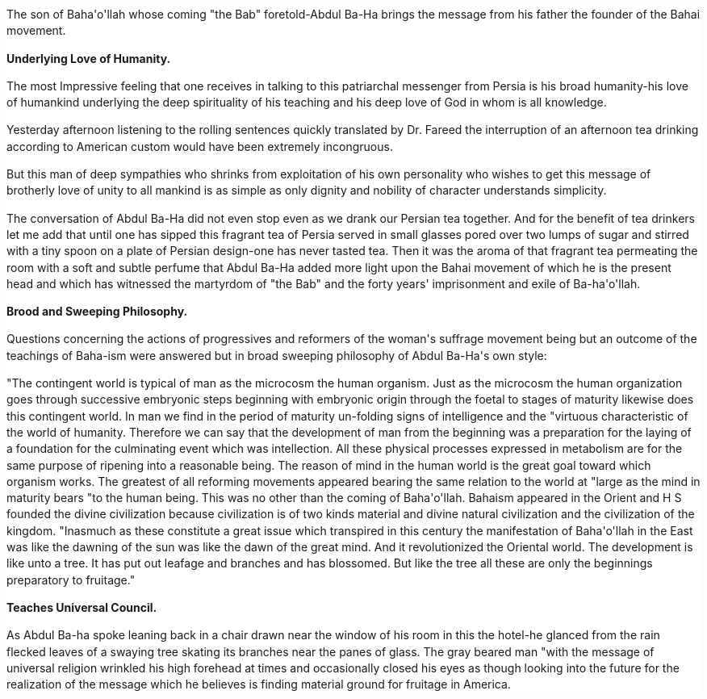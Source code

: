 The son of Baha'o'llah whose coming "the Bab" foretold-Abdul Ba-Ha brings the message from his father the founder of the Bahai movement.

**Underlying Love of Humanity.**

The most Impressive feeling that one receives in talking to this patriarchal messenger from Persia is his broad humanity-his love of humankind underlying the deep spirituality of his teaching and his deep love of God in whom is all knowledge.

Yesterday afternoon listening to the rolling sentences quickly translated by Dr. Fareed the interruption of an afternoon tea drinking according to American custom would have been extremely incongruous.

But this man of deep sympathies who shrinks from exploitation of his own personality who wishes to get this message of brotherly love of unity to all mankind is as simple as only dignity and nobility of character understands simplicity.

The conversation of Abdul Ba-Ha did not even stop even as we drank our Persian tea together. And for the benefit of tea drinkers let me add that until one has sipped this fragrant tea of Persia served in small glasses pored over two lumps of sugar and stirred with a tiny spoon on a plate of Persian design-one has never tasted tea. Then it was the aroma of that fragrant tea permeating the room with a soft and subtle perfume that Abdul Ba-Ha added more light upon the Bahai movement of which he is the present head and which has witnessed the martyrdom of "the Bab" and the forty years' imprisonment and exile of Ba-ha'o'llah.

**Brood and Sweeping Philosophy.**

Questions concerning the actions of progressives and reformers of the woman's suffrage movement being but an outcome of the teachings of Baha-ism were answered but in broad sweeping philosophy of Abdul Ba-Ha's own style:

"The contingent world is typical of man as the microcosm the human organism. Just as the microcosm the human organization goes through successive embryonic steps beginning with embryonic origin through the foetal to stages of maturity likewise does this contingent world. In man we find in the period of maturity un-folding signs of intelligence and the "virtuous characteristic of the world of humanity. Therefore we can say that the development of man from the beginning was a preparation for the laying of a foundation for the culminating event which was intellection. All these physical processes expressed in metabolism are for the same purpose of ripening into a reasonable being. The reason of mind in the human world is the great goal toward which organism works. The greatest of all reforming movements appeared bearing the same relation to the world at "large as the mind in maturity bears "to the human being. This was no other than the coming of Baha'o'llah. Bahaism appeared in the Orient and H S founded the divine civilization because civilization is of two kinds material and divine natural civilization and the civilization of the kingdom. "Inasmuch as these constitute a great issue which transpired in this century the manifestation of Baha'o'llah in the East was like the dawning of the sun was like the dawn of the great mind. And it revolutionized the Oriental world. The development is like unto a tree. It has put out leafage and branches and has blossomed. But like the tree all these are only the beginnings preparatory to fruitage."

**Teaches Universal Council.**

As Abdul Ba-ha spoke leaning back in a chair drawn near the window of his room in this the hotel-he glanced from the rain flecked leaves of a swaying tree skating its branches near the panes of glass. The gray beared man "with the message of universal religion wrinkled his high forehead at times and occasionally closed his eyes as though looking into the future for the realization of the message which he believes is finding material ground for fruitage in America.
